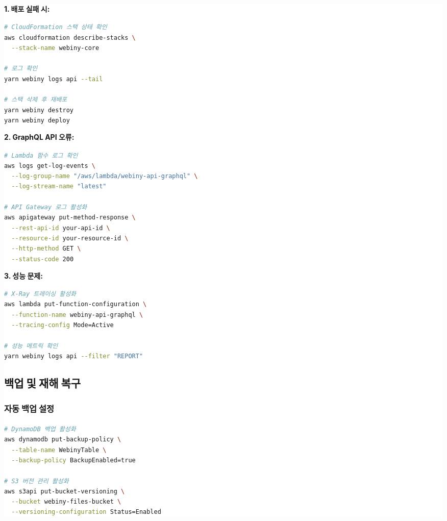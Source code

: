 **1. 배포 실패 시:**

```bash
# CloudFormation 스택 상태 확인
aws cloudformation describe-stacks \
  --stack-name webiny-core

# 로그 확인
yarn webiny logs api --tail

# 스택 삭제 후 재배포
yarn webiny destroy
yarn webiny deploy
```

**2. GraphQL API 오류:**

```bash
# Lambda 함수 로그 확인
aws logs get-log-events \
  --log-group-name "/aws/lambda/webiny-api-graphql" \
  --log-stream-name "latest"

# API Gateway 로그 활성화
aws apigateway put-method-response \
  --rest-api-id your-api-id \
  --resource-id your-resource-id \
  --http-method GET \
  --status-code 200
```

**3. 성능 문제:**

```bash
# X-Ray 트레이싱 활성화
aws lambda put-function-configuration \
  --function-name webiny-api-graphql \
  --tracing-config Mode=Active

# 성능 메트릭 확인
yarn webiny logs api --filter "REPORT"
```

## 백업 및 재해 복구

### 자동 백업 설정

```bash
# DynamoDB 백업 활성화
aws dynamodb put-backup-policy \
  --table-name WebinyTable \
  --backup-policy BackupEnabled=true

# S3 버전 관리 활성화
aws s3api put-bucket-versioning \
  --bucket webiny-files-bucket \
  --versioning-configuration Status=Enabled
```
